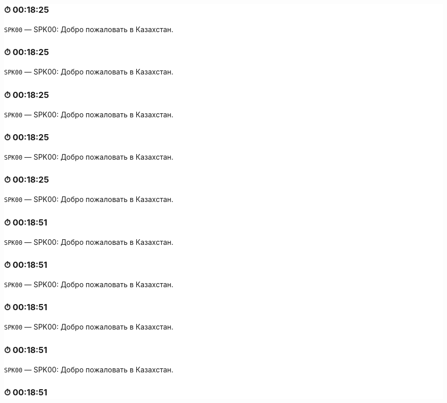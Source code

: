 <a id="tc001825"></a>

### ⏱ 00:18:25

`SPK00` — SPK00:  Добро пожаловать в Казахстан.

<a id="tc001825"></a>

### ⏱ 00:18:25

`SPK00` — SPK00:  Добро пожаловать в Казахстан.

<a id="tc001825"></a>

### ⏱ 00:18:25

`SPK00` — SPK00:  Добро пожаловать в Казахстан.

<a id="tc001825"></a>

### ⏱ 00:18:25

`SPK00` — SPK00:  Добро пожаловать в Казахстан.

<a id="tc001825"></a>

### ⏱ 00:18:25

`SPK00` — SPK00:  Добро пожаловать в Казахстан.

<a id="tc001851"></a>

### ⏱ 00:18:51

`SPK00` — SPK00:  Добро пожаловать в Казахстан.

<a id="tc001851"></a>

### ⏱ 00:18:51

`SPK00` — SPK00:  Добро пожаловать в Казахстан.

<a id="tc001851"></a>

### ⏱ 00:18:51

`SPK00` — SPK00:  Добро пожаловать в Казахстан.

<a id="tc001851"></a>

### ⏱ 00:18:51

`SPK00` — SPK00:  Добро пожаловать в Казахстан.

<a id="tc001851"></a>

### ⏱ 00:18:51
